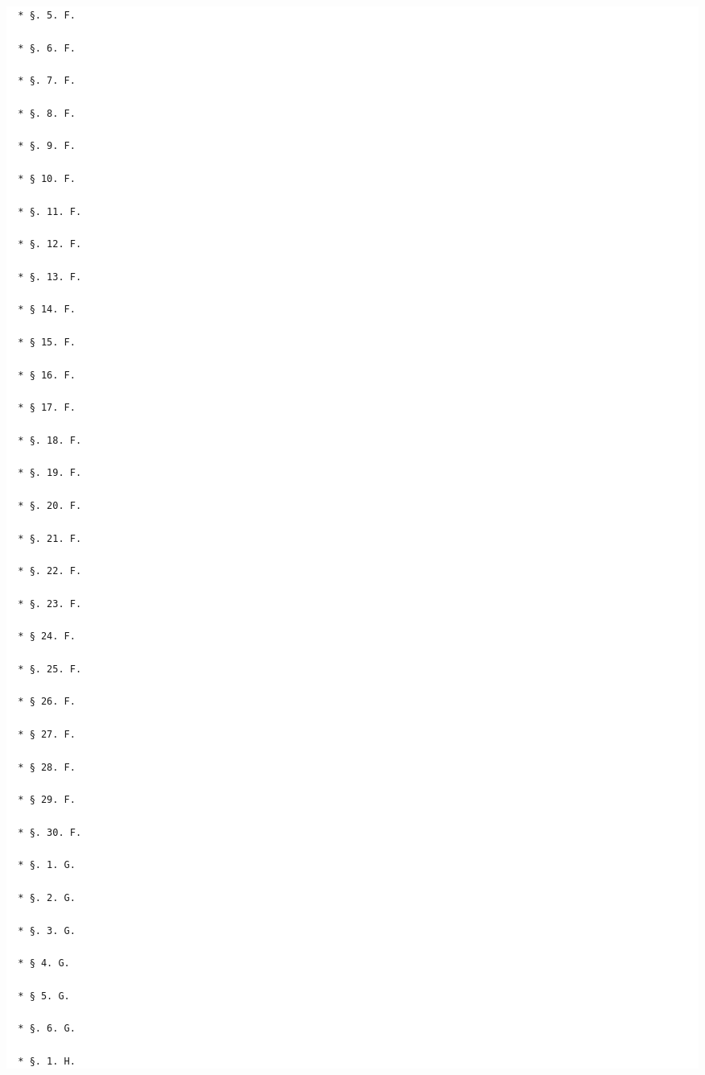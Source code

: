       * §. 5. F.

      * §. 6. F.

      * §. 7. F.

      * §. 8. F.

      * §. 9. F.

      * § 10. F.

      * §. 11. F.

      * §. 12. F.

      * §. 13. F.

      * § 14. F.

      * § 15. F.

      * § 16. F.

      * § 17. F.

      * §. 18. F.

      * §. 19. F.

      * §. 20. F.

      * §. 21. F.

      * §. 22. F.

      * §. 23. F.

      * § 24. F.

      * §. 25. F.

      * § 26. F.

      * § 27. F.

      * § 28. F.

      * § 29. F.

      * §. 30. F.

      * §. 1. G.

      * §. 2. G.

      * §. 3. G.

      * § 4. G.

      * § 5. G.

      * §. 6. G.

      * §. 1. H.
